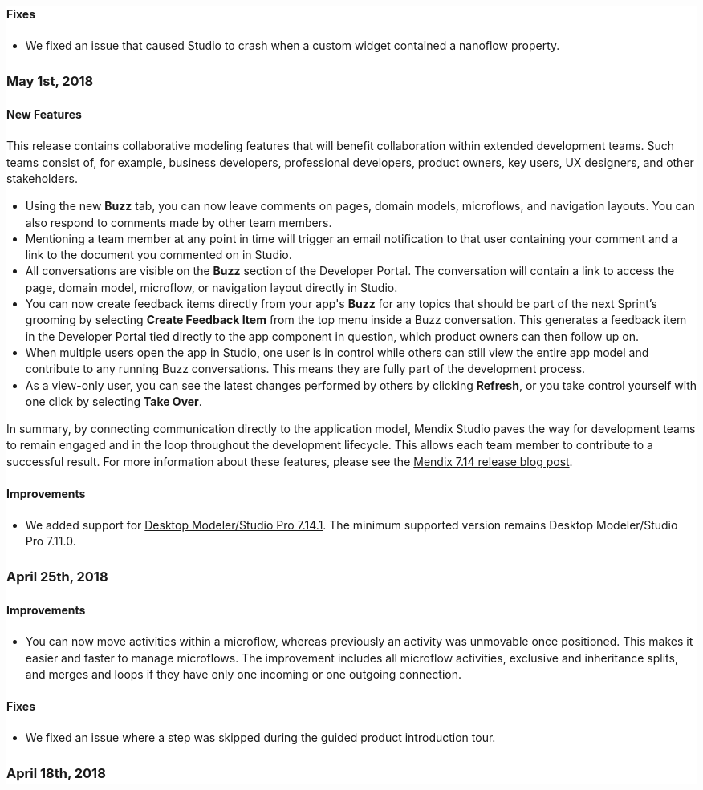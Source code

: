 #### Fixes

* We fixed an issue that caused Studio to crash when a custom widget contained a nanoflow property.

### May 1st, 2018

#### New Features

This release contains collaborative modeling features that will benefit collaboration within extended development teams. Such teams consist of, for example, business developers, professional developers, product owners, key users, UX designers, and other stakeholders.

* Using the new **Buzz** tab, you can now leave comments on pages, domain models, microflows, and navigation layouts. You can also respond to comments made by other team members.
* Mentioning a team member at any point in time will trigger an email notification to that user containing your comment and a link to the document you commented on in Studio.
* All conversations are visible on the **Buzz** section of the Developer Portal. The conversation will contain a link to access the page, domain model, microflow, or navigation layout directly in Studio.
* You can now create feedback items directly from your app's **Buzz** for any topics that should be part of the next Sprint’s grooming by selecting **Create Feedback Item** from the top menu inside a Buzz conversation. This generates a feedback item in the Developer Portal tied directly to the app component in question, which product owners can then follow up on.
* When multiple users open the app in Studio, one user is in control while others can still view the entire app model and contribute to any running Buzz conversations. This means they are fully part of the development process.
* As a view-only user, you can see the latest changes performed by others by clicking **Refresh**, or you take control yourself with one click by selecting **Take Over**.

In summary, by connecting communication directly to the application model, Mendix Studio paves the way for development teams to remain engaged and in the loop throughout the development lifecycle. This allows each team member to contribute to a successful result.
For more information about these features, please see the [Mendix 7.14 release blog post](https://www.mendix.com/blog/mendix-7-14-the-power-of-teamwork/).

#### Improvements

* We added support for [Desktop Modeler/Studio Pro 7.14.1](/releasenotes/studio-pro/7.14). The minimum supported version remains Desktop Modeler/Studio Pro 7.11.0.

### April 25th, 2018

#### Improvements

* You can now move activities within a microflow, whereas previously an activity was unmovable once positioned. This makes it easier and faster to manage microflows. The improvement includes all microflow activities, exclusive and inheritance splits, and merges and loops if they have only one incoming or one outgoing connection. 

#### Fixes

* We fixed an issue where a step was skipped during the guided product introduction tour.

### April 18th, 2018
